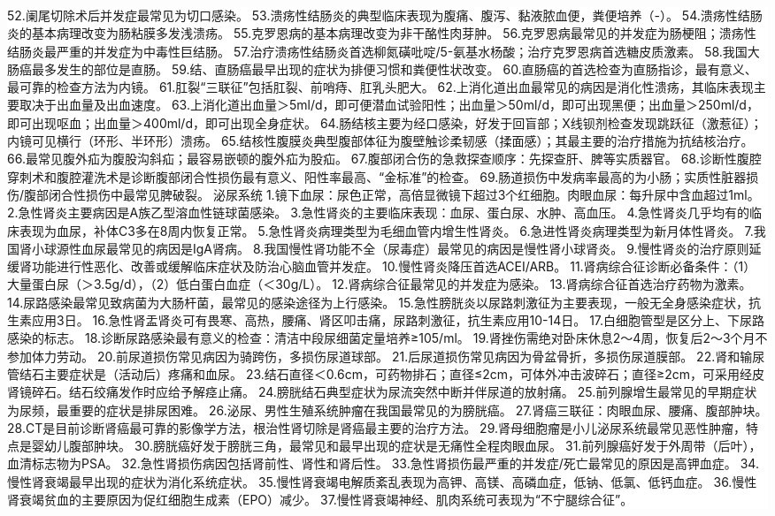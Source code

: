 52.阑尾切除术后并发症最常见为切口感染。
53.溃疡性结肠炎的典型临床表现为腹痛、腹泻、黏液脓血便，粪便培养（-）。
54.溃疡性结肠炎的基本病理改变为肠粘膜多发浅溃疡。
55.克罗恩病的基本病理改变为非干酪性肉芽肿。
56.克罗恩病最常见的并发症为肠梗阻；溃疡性结肠炎最严重的并发症为中毒性巨结肠。
57.治疗溃疡性结肠炎首选柳氮磺吡啶/5-氨基水杨酸；治疗克罗恩病首选糖皮质激素。
58.我国大肠癌最多发生的部位是直肠。
59.结、直肠癌最早出现的症状为排便习惯和粪便性状改变。
60.直肠癌的首选检查为直肠指诊，最有意义、最可靠的检查方法为内镜。
61.肛裂“三联征”包括肛裂、前哨痔、肛乳头肥大。
62.上消化道出血最常见的病因是消化性溃疡，其临床表现主要取决于出血量及出血速度。
63.上消化道出血量＞5ml/d，即可便潜血试验阳性；出血量＞50ml/d，即可出现黑便；出血量＞250ml/d，即可出现呕血；出血量＞400ml/d，即可出现全身症状。
64.肠结核主要为经口感染，好发于回盲部；X线钡剂检查发现跳跃征（激惹征）；内镜可见横行（环形、半环形）溃疡。
65.结核性腹膜炎典型腹部体征为腹壁触诊柔韧感（揉面感）；其最主要的治疗措施为抗结核治疗。
66.最常见腹外疝为腹股沟斜疝；最容易嵌顿的腹外疝为股疝。
67.腹部闭合伤的急救探查顺序：先探查肝、脾等实质器官。
68.诊断性腹腔穿刺术和腹腔灌洗术是诊断腹部闭合性损伤最有意义、阳性率最高、“金标准”的检查。
69.肠道损伤中发病率最高的为小肠；实质性脏器损伤/腹部闭合性损伤中最常见脾破裂。
泌尿系统
1.镜下血尿：尿色正常，高倍显微镜下超过3个红细胞。肉眼血尿：每升尿中含血超过1ml。
2.急性肾炎主要病因是A族乙型溶血性链球菌感染。
3.急性肾炎的主要临床表现：血尿、蛋白尿、水肿、高血压。
4.急性肾炎几乎均有的临床表现为血尿，补体C3多在8周内恢复正常。
5.急性肾炎病理类型为毛细血管内增生性肾炎。
6.急进性肾炎病理类型为新月体性肾炎。
7.我国肾小球源性血尿最常见的病因是IgA肾病。
8.我国慢性肾功能不全（尿毒症）最常见的病因是慢性肾小球肾炎。
9.慢性肾炎的治疗原则延缓肾功能进行性恶化、改善或缓解临床症状及防治心脑血管并发症。
10.慢性肾炎降压首选ACEI/ARB。
11.肾病综合征诊断必备条件：（1）大量蛋白尿（＞3.5g/d），（2）低白蛋白血症（＜30g/L）。
12.肾病综合征最常见的并发症为感染。
13.肾病综合征首选治疗药物为激素。
14.尿路感染最常见致病菌为大肠杆菌，最常见的感染途径为上行感染。
15.急性膀胱炎以尿路刺激征为主要表现，一般无全身感染症状，抗生素应用3日。
16.急性肾盂肾炎可有畏寒、高热，腰痛、肾区叩击痛，尿路刺激征，抗生素应用10-14日。
17.白细胞管型是区分上、下尿路感染的标志。
18.诊断尿路感染最有意义的检查：清洁中段尿细菌定量培养≥105/ml。
19.肾挫伤需绝对卧床休息2～4周，恢复后2～3个月不参加体力劳动。
20.前尿道损伤常见病因为骑跨伤，多损伤尿道球部。
21.后尿道损伤常见病因为骨盆骨折，多损伤尿道膜部。
22.肾和输尿管结石主要症状是（活动后）疼痛和血尿。
23.结石直径＜0.6cm，可药物排石；直径≤2cm，可体外冲击波碎石；直径≥2cm，可采用经皮肾镜碎石。结石绞痛发作时应给予解痉止痛。
24.膀胱结石典型症状为尿流突然中断并伴尿道的放射痛。
25.前列腺增生最常见的早期症状为尿频，最重要的症状是排尿困难。
26.泌尿、男性生殖系统肿瘤在我国最常见的为膀胱癌。
27.肾癌三联征：肉眼血尿、腰痛、腹部肿块。
28.CT是目前诊断肾癌最可靠的影像学方法，根治性肾切除是肾癌最主要的治疗方法。
29.肾母细胞瘤是小儿泌尿系统最常见恶性肿瘤，特点是婴幼儿腹部肿块。
30.膀胱癌好发于膀胱三角，最常见和最早出现的症状是无痛性全程肉眼血尿。
31.前列腺癌好发于外周带（后叶），血清标志物为PSA。
32.急性肾损伤病因包括肾前性、肾性和肾后性。
33.急性肾损伤最严重的并发症/死亡最常见的原因是高钾血症。
34.慢性肾衰竭最早出现的症状为消化系统症状。
35.慢性肾衰竭电解质紊乱表现为高钾、高镁、高磷血症，低钠、低氯、低钙血症。
36.慢性肾衰竭贫血的主要原因为促红细胞生成素（EPO）减少。
37.慢性肾衰竭神经、肌肉系统可表现为“不宁腿综合征”。
